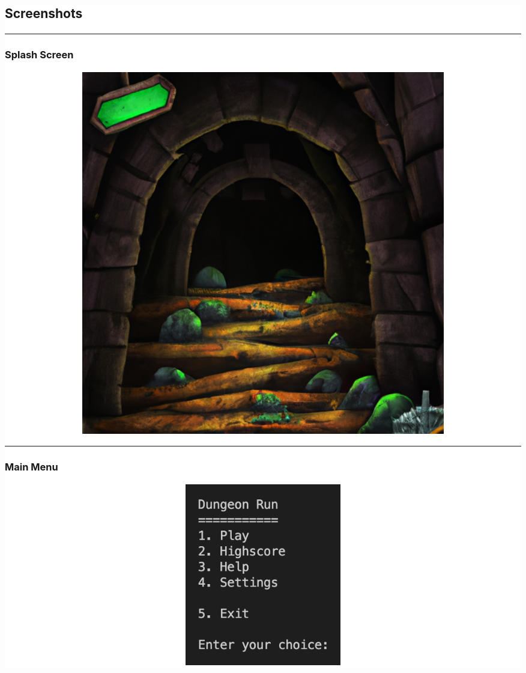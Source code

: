 ## Screenshots

---

### Splash Screen

<p align = "center">
<img src="../img/dungeon art artwork.png" width=70% >

---

### Main Menu

<p align = "center">
<img src="../img/main_menu.png" width=30% >
